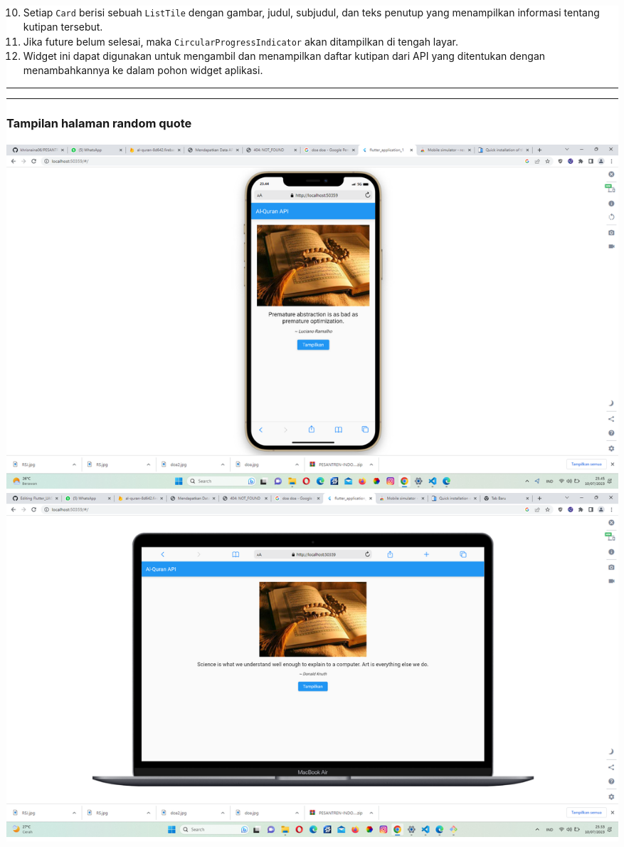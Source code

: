 10. Setiap `Card` berisi sebuah `ListTile` dengan gambar, judul, subjudul, dan teks penutup yang menampilkan informasi tentang kutipan tersebut.
11. Jika future belum selesai, maka `CircularProgressIndicator` akan ditampilkan di tengah layar.
12. Widget ini dapat digunakan untuk mengambil dan menampilkan daftar kutipan dari API yang ditentukan dengan menambahkannya ke dalam pohon widget aplikasi.

---

---

### Tampilan halaman random quote

![img1](background/quote.png)
![img1](background/quote2.png)
